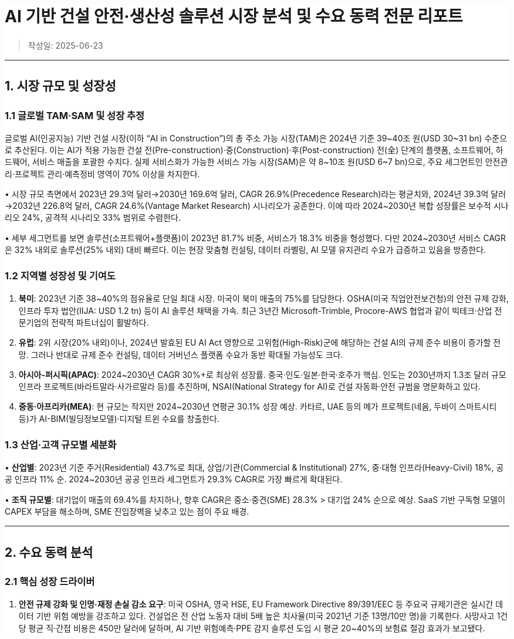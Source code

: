 # AI 기반 건설 안전·생산성 솔루션 시장 분석 및 수요 동력 전문 리포트

> 작성일: 2025-06-23

---

## 1. 시장 규모 및 성장성

### 1.1 글로벌 TAM·SAM 및 성장 추정

글로벌 AI(인공지능) 기반 건설 시장(이하 “AI in Construction”)의 총 주소 가능 시장(TAM)은 2024년 기준 39~40조 원(USD 30~31 bn) 수준으로 추산된다. 이는 AI가 적용 가능한 건설 전(Pre-construction)·중(Construction)·후(Post-construction) 전(全) 단계의 플랫폼, 소프트웨어, 하드웨어, 서비스 매출을 포괄한 수치다. 실제 서비스화가 가능한 서비스 가능 시장(SAM)은 약 8~10조 원(USD 6~7 bn)으로, 주요 세그먼트인 안전관리·프로젝트 관리·예측정비 영역이 70% 이상을 차지한다.

• 시장 규모 측면에서 2023년 29.3억 달러→2030년 169.6억 달러, CAGR 26.9%(Precedence Research)라는 평균치와, 2024년 39.3억 달러→2032년 226.8억 달러, CAGR 24.6%(Vantage Market Research) 시나리오가 공존한다. 이에 따라 2024~2030년 복합 성장률은 보수적 시나리오 24%, 공격적 시나리오 33% 범위로 수렴한다.

• 세부 세그먼트를 보면 솔루션(소프트웨어+플랫폼)이 2023년 81.7% 비중, 서비스가 18.3% 비중을 형성했다. 다만 2024~2030년 서비스 CAGR은 32% 내외로 솔루션(25% 내외) 대비 빠르다. 이는 현장 맞춤형 컨설팅, 데이터 라벨링, AI 모델 유지관리 수요가 급증하고 있음을 방증한다.

### 1.2 지역별 성장성 및 기여도

1) **북미**: 2023년 기준 38~40%의 점유율로 단일 최대 시장. 미국이 북미 매출의 75%를 담당한다. OSHA(미국 직업안전보건청)의 안전 규제 강화, 인프라 투자 법안(IIJA: USD 1.2 tn) 등이 AI 솔루션 채택을 가속. 최근 3년간 Microsoft-Trimble, Procore-AWS 협업과 같이 빅테크·산업 전문기업의 전략적 파트너십이 활발하다.

2) **유럽**: 2위 시장(20% 내외)이나, 2024년 발효된 EU AI Act 영향으로 고위험(High-Risk)군에 해당하는 건설 AI의 규제 준수 비용이 증가할 전망. 그러나 반대로 규제 준수 컨설팅, 데이터 거버넌스 플랫폼 수요가 동반 확대될 가능성도 크다.

3) **아시아-퍼시픽(APAC)**: 2024~2030년 CAGR 30%+로 최상위 성장률. 중국·인도·일본·한국·호주가 핵심. 인도는 2030년까지 1.3조 달러 규모 인프라 프로젝트(바라트말라·사가르말라 등)를 추진하며, NSAI(National Strategy for AI)로 건설 자동화·안전 규범을 명문화하고 있다.

4) **중동·아프리카(MEA)**: 현 규모는 작지만 2024~2030년 연평균 30.1% 성장 예상. 카타르, UAE 등의 메가 프로젝트(네옴, 두바이 스마트시티 등)가 AI-BIM(빌딩정보모델)·디지털 트윈 수요를 창출한다.

### 1.3 산업·고객 규모별 세분화

• **산업별**: 2023년 기준 주거(Residential) 43.7%로 최대, 상업/기관(Commercial & Institutional) 27%, 중·대형 인프라(Heavy-Civil) 18%, 공공 인프라 11% 순. 2024~2030년 공공 인프라 세그먼트가 29.3% CAGR로 가장 빠르게 확대된다.

• **조직 규모별**: 대기업이 매출의 69.4%를 차지하나, 향후 CAGR은 중소·중견(SME) 28.3% > 대기업 24% 순으로 예상. SaaS 기반 구독형 모델이 CAPEX 부담을 해소하며, SME 진입장벽을 낮추고 있는 점이 주요 배경.

---

## 2. 수요 동력 분석

### 2.1 핵심 성장 드라이버

1) **안전 규제 강화 및 인명·재정 손실 감소 요구**: 미국 OSHA, 영국 HSE, EU Framework Directive 89/391/EEC 등 주요국 규제기관은 실시간 데이터 기반 위험 예방을 강조하고 있다. 건설업은 전 산업 노동자 대비 5배 높은 치사율(미국 2021년 기준 13명/10만 명)을 기록한다. 사망사고 1건당 평균 직·간접 비용은 450만 달러에 달하며, AI 기반 위험예측·PPE 감지 솔루션 도입 시 평균 20~40%의 보험료 절감 효과가 보고됐다.
